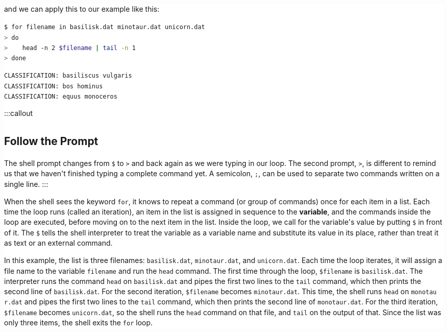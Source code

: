 
and we can apply this to our example like this:

```bash
$ for filename in basilisk.dat minotaur.dat unicorn.dat
> do
>    head -n 2 $filename | tail -n 1
> done
```


```bash
CLASSIFICATION: basiliscus vulgaris
CLASSIFICATION: bos hominus
CLASSIFICATION: equus monoceros
```

:::callout

## Follow the Prompt

The shell prompt changes from `$` to `>` and back again as we were
typing in our loop. The second prompt, `>`, is different to remind
us that we haven't finished typing a complete command yet. A semicolon, `;`,
can be used to separate two commands written on a single line.
:::

When the shell sees the keyword `for`,
it knows to repeat a command (or group of commands) once for each item in a list.
Each time the loop runs (called an iteration), an item in the list is assigned in sequence to
the **variable**, and the commands inside the loop are executed, before moving on to
the next item in the list.
Inside the loop,
we call for the variable's value by putting `$` in front of it.
The `$` tells the shell interpreter to treat
the variable as a variable name and substitute its value in its place,
rather than treat it as text or an external command.

In this example, the list is three filenames: `basilisk.dat`, `minotaur.dat`, and `unicorn.dat`.
Each time the loop iterates, it will assign a file name to the variable `filename`
and run the `head` command.
The first time through the loop,
`$filename` is `basilisk.dat`.
The interpreter runs the command `head` on `basilisk.dat`
and pipes the first two lines to the `tail` command,
which then prints the second line of `basilisk.dat`.
For the second iteration, `$filename` becomes
`minotaur.dat`. This time, the shell runs `head` on `monotaur.dat`
and pipes the first two lines to the `tail` command,
which then prints the second line of `monotaur.dat`.
For the third iteration, `$filename` becomes
`unicorn.dat`, so the shell runs the `head` command on that file,
and `tail` on the output of that.
Since the list was only three items, the shell exits the `for` loop.
